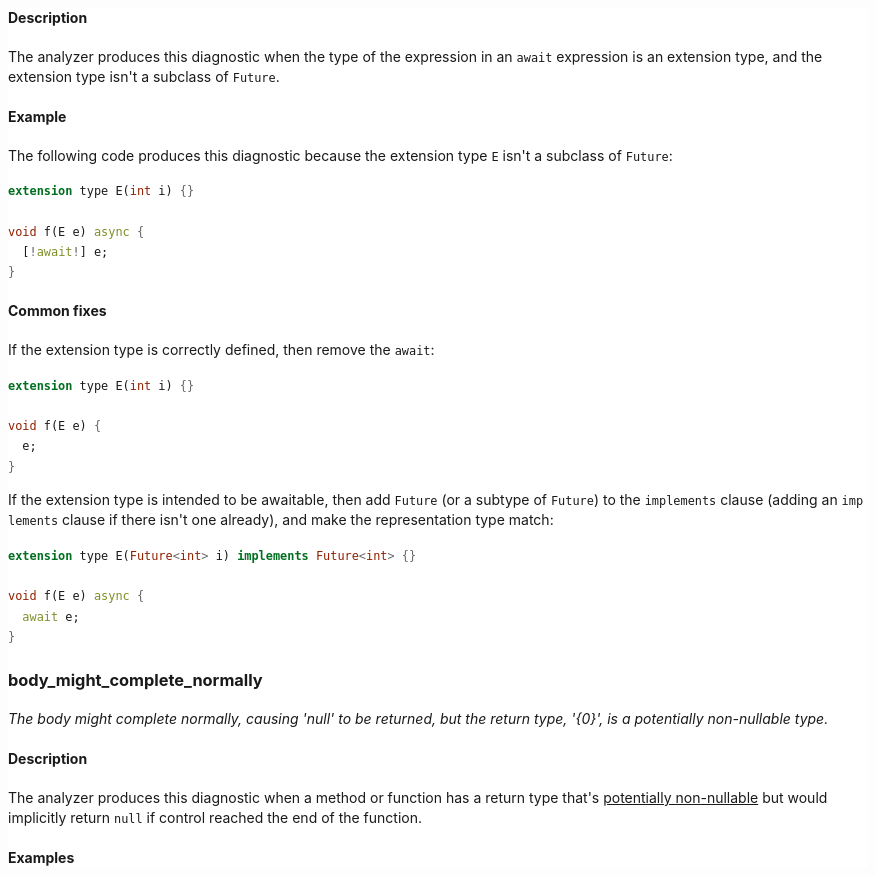 #### Description

The analyzer produces this diagnostic when the type of the expression in
an `await` expression is an extension type, and the extension type isn't a
subclass of `Future`.

#### Example

The following code produces this diagnostic because the extension type `E`
isn't a subclass of `Future`:

```dart
extension type E(int i) {}

void f(E e) async {
  [!await!] e;
}
```

#### Common fixes

If the extension type is correctly defined, then remove the `await`:

```dart
extension type E(int i) {}

void f(E e) {
  e;
}
```

If the extension type is intended to be awaitable, then add `Future` (or a
subtype of `Future`) to the `implements` clause (adding an `implements`
clause if there isn't one already), and make the representation type
match:

```dart
extension type E(Future<int> i) implements Future<int> {}

void f(E e) async {
  await e;
}
```

### body_might_complete_normally

_The body might complete normally, causing 'null' to be returned, but the return
type, '{0}', is a potentially non-nullable type._

#### Description

The analyzer produces this diagnostic when a method or function has a
return type that's [potentially non-nullable][] but would implicitly return
`null` if control reached the end of the function.

#### Examples


[constant context]: /resources/glossary#constant-context
[definite assignment]: /resources/glossary#definite-assignment
[mixin application]: /resources/glossary#mixin-application
[override inference]: /resources/glossary#override-inference
[part file]: /resources/glossary#part-file
[potentially non-nullable]: /resources/glossary#potentially-non-nullable
[public library]: /resources/glossary#public-library
[bottom type]: https://dart.dev/null-safety/understanding-null-safety#top-and-bottom
[debugPrint]: https://api.flutter.dev/flutter/foundation/debugPrint.html
[ffi]: https://dart.dev/interop/c-interop
[IEEE 754]: https://en.wikipedia.org/wiki/IEEE_754
[irrefutable pattern]: https://dart.dev/resources/glossary#irrefutable-pattern
[kDebugMode]: https://api.flutter.dev/flutter/foundation/kDebugMode-constant.html
[meta-doNotStore]: https://pub.dev/documentation/meta/latest/meta/doNotStore-constant.html
[meta-doNotSubmit]: https://pub.dev/documentation/meta/latest/meta/doNotSubmit-constant.html
[meta-factory]: https://pub.dev/documentation/meta/latest/meta/factory-constant.html
[meta-immutable]: https://pub.dev/documentation/meta/latest/meta/immutable-constant.html
[meta-internal]: https://pub.dev/documentation/meta/latest/meta/internal-constant.html
[meta-literal]: https://pub.dev/documentation/meta/latest/meta/literal-constant.html
[meta-mustBeConst]: https://pub.dev/documentation/meta/latest/meta/mustBeConst-constant.html
[meta-mustCallSuper]: https://pub.dev/documentation/meta/latest/meta/mustCallSuper-constant.html
[meta-optionalTypeArgs]: https://pub.dev/documentation/meta/latest/meta/optionalTypeArgs-constant.html
[meta-sealed]: https://pub.dev/documentation/meta/latest/meta/sealed-constant.html
[meta-useResult]: https://pub.dev/documentation/meta/latest/meta/useResult-constant.html
[meta-UseResult]: https://pub.dev/documentation/meta/latest/meta/UseResult-class.html
[meta-visibleForOverriding]: https://pub.dev/documentation/meta/latest/meta/visibleForOverriding-constant.html
[meta-visibleForTesting]: https://pub.dev/documentation/meta/latest/meta/visibleForTesting-constant.html
[package-logging]: https://pub.dev/packages/logging
[refutable pattern]: https://dart.dev/resources/glossary#refutable-pattern